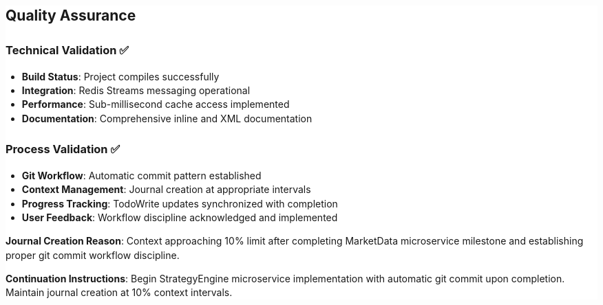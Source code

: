 ## Quality Assurance

### Technical Validation ✅
- **Build Status**: Project compiles successfully
- **Integration**: Redis Streams messaging operational
- **Performance**: Sub-millisecond cache access implemented
- **Documentation**: Comprehensive inline and XML documentation

### Process Validation ✅
- **Git Workflow**: Automatic commit pattern established
- **Context Management**: Journal creation at appropriate intervals
- **Progress Tracking**: TodoWrite updates synchronized with completion
- **User Feedback**: Workflow discipline acknowledged and implemented

**Journal Creation Reason**: Context approaching 10% limit after completing MarketData microservice milestone and establishing proper git commit workflow discipline.

**Continuation Instructions**: Begin StrategyEngine microservice implementation with automatic git commit upon completion. Maintain journal creation at 10% context intervals.